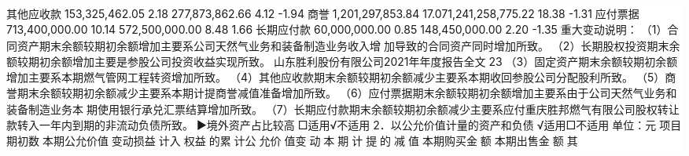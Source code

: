 其他应收款
153,325,462.05
2.18
277,873,862.66
4.12
-1.94
商誉
1,201,297,853.84
17.071,241,258,775.22
18.38
-1.31
应付票据
713,400,000.00
10.14
572,500,000.00
8.48
1.66
长期应付款
60,000,000.00
0.85
148,450,000.00
2.20
-1.35
重大变动说明：
（1）合同资产期末余额较期初余额增加主要系公司天然气业务和装备制造业务收入增
加导致的合同资产同时增加所致。
（2）长期股权投资期末余额较期初余额增加主要是参股公司投资收益实现所致。
山东胜利股份有限公司2021年年度报告全文
23
（3）固定资产期末余额较期初余额增加主要系本期燃气管网工程转资增加所致。
（4）其他应收款期末余额较期初余额减少主要系本期收回参股公司分配股利所致。
（5）商誉期末余额较期初余额减少主要系本期计提商誉减值准备增加所致。
（6）应付票据期末余额较期初余额增加主要系由于公司天然气业务和装备制造业务本
期使用银行承兑汇票结算增加所致。
（7）长期应付款期末余额较期初余额减少主要系应付重庆胜邦燃气有限公司股权转让
款转入一年内到期的非流动负债所致。
►境外资产占比较高
□适用√不适用
2．以公允价值计量的资产和负债
√适用□不适用
单位：元
项目
期初数
本期公允价值
变动损益
计入
权益
的累
计公
允价
值变
动
本
期
计
提
的
减
值
本期购买金
额
本期出售金
额
其